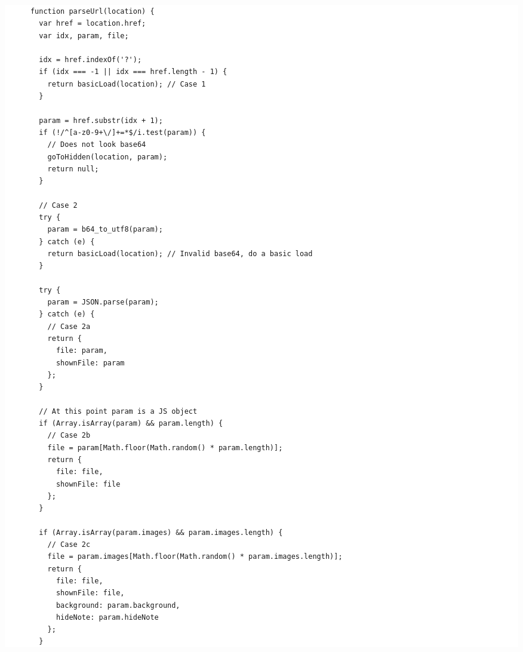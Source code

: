           function parseUrl(location) {
            var href = location.href;
            var idx, param, file;

            idx = href.indexOf('?');
            if (idx === -1 || idx === href.length - 1) {
              return basicLoad(location); // Case 1
            }

            param = href.substr(idx + 1);
            if (!/^[a-z0-9+\/]+=*$/i.test(param)) {
              // Does not look base64
              goToHidden(location, param);
              return null;
            }

            // Case 2
            try {
              param = b64_to_utf8(param);
            } catch (e) {
              return basicLoad(location); // Invalid base64, do a basic load
            }

            try {
              param = JSON.parse(param);
            } catch (e) {
              // Case 2a
              return {
                file: param,
                shownFile: param
              };
            }

            // At this point param is a JS object
            if (Array.isArray(param) && param.length) {
              // Case 2b
              file = param[Math.floor(Math.random() * param.length)];
              return {
                file: file,
                shownFile: file
              };
            }

            if (Array.isArray(param.images) && param.images.length) {
              // Case 2c
              file = param.images[Math.floor(Math.random() * param.images.length)];
              return {
                file: file,
                shownFile: file,
                background: param.background,
                hideNote: param.hideNote
              };
            }
